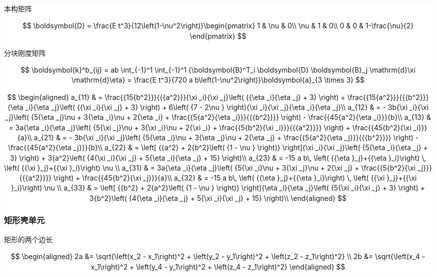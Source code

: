 本构矩阵

$$
\boldsymbol{D} = \frac{E t^3}{12\left(1-\nu^2\right)}\begin{pmatrix}
1 & \nu & 0\\
\nu & 1 & 0\\
0 & 0 & 1-\frac{\nu}{2}
\end{pmatrix} 
$$

分块刚度矩阵

$$
\boldsymbol{k}^b_{ij} = ab \int_{-1}^1 \int_{-1}^1 {\boldsymbol{B}^T_i \boldsymbol{D} \boldsymbol{B}_j \mathrm{d}\xi \mathrm{d}\eta} = \frac{E t^3}{720 a b\left(1-\nu^2\right)}\boldsymbol{a}_{3 \times 3}
$$

$$
\begin{aligned}
a_{11} & = \frac{{15{b^2}}}{{{a^2}}}{\xi _i}{\xi _j}\left( {{\eta _i}{\eta _j} + 3} \right) + \frac{{15{a^2}}}{{{b^2}}}{\eta _i}{\eta _j}\left( {{\xi _i}{\xi _j} + 3} \right) + 6\left( {7 - 2\nu } \right){\xi _i}{\xi _j}{\eta _i}{\eta _j}\\
a_{12} & = - 3b{\xi _i}{\xi _j}\left( {5{\eta _j}\nu  + 3{\eta _i}\nu  + 2{\eta _i} + \frac{{5{a^2}{\eta _i}}}{{{b^2}}}} \right) - \frac{{45{a^2}{\eta _i}}}{b}\\
a_{13} & = 3a{\eta _i}{\eta _j}\left( {5{\xi _j}\nu  + 3{\xi _i}\nu  + 2{\xi _i} + \frac{{5{b^2}{\xi _i}}}{{{a^2}}}} \right) + \frac{{45{b^2}{\xi _i}}}{a}\\
a_{21} & = - 3b{\xi _i}{\xi _j}\left( {5{\eta _i}\nu  + 3{\eta _j}\nu  + 2{\eta _j} + \frac{{5{a^2}{\eta _j}}}{{{b^2}}}} \right) - \frac{{45{a^2}{\eta _j}}}{b}\\
a_{22} & = \left[ {{a^2} + 2{b^2}\left( {1 - \nu } \right)} \right]{\xi _i}{\xi _j}\left( {5{\eta _i}{\eta _j} + 3} \right) + 3{a^2}\left( {4{\xi _i}{\xi _j} + 5{\eta _i}{\eta _j} + 15} \right)\\
a_{23} & = -15 a b\, \left( {{\eta }_j}+{{\eta }_i}\right) \, \left( {{\xi }_j}+{{\xi }_i}\right)  \nu \\
a_{31} & = 3a{\eta _i}{\eta _j}\left( {5{\xi _i}\nu  + 3{\xi _j}\nu  + 2{\xi _j} + \frac{{5{b^2}{\xi _j}}}{{{a^2}}}} \right) + \frac{{45{b^2}{\xi _j}}}{a}\\
a_{32} & = -15 a b\, \left( {{\eta }_j}+{{\eta }_i}\right) \, \left( {{\xi }_j}+{{\xi }_i}\right)  \nu \\
a_{33} & = \left[ {{b^2} + 2{a^2}\left( {1 - \nu } \right)} \right]{\eta _i}{\eta _j}\left( {5{\xi _i}{\xi _j} + 3} \right) + 3{b^2}\left( {4{\eta _i}{\eta _j} + 5{\xi _i}{\xi _j} + 15} \right)\\
\end{aligned}
$$

### 矩形壳单元

矩形的两个边长

$$
\begin{aligned}
2a &= \sqrt{\left(x_2 - x_1\right)^2 + \left(y_2 - y_1\right)^2  + \left(z_2 - z_1\right)^2} \\
2b &= \sqrt{\left(x_4 - x_1\right)^2 + \left(y_4 - y_1\right)^2  + \left(z_4 - z_1\right)^2}
\end{aligned}
$$

